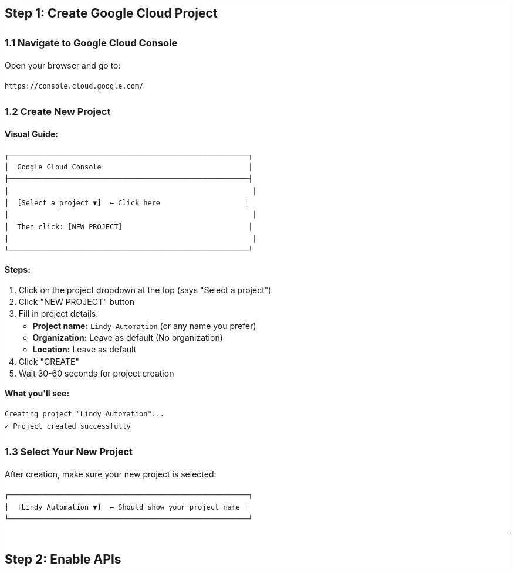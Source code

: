 ## Step 1: Create Google Cloud Project

### 1.1 Navigate to Google Cloud Console

Open your browser and go to:
```
https://console.cloud.google.com/
```

### 1.2 Create New Project

**Visual Guide:**

```
┌─────────────────────────────────────────────────────────┐
│  Google Cloud Console                                   │
├─────────────────────────────────────────────────────────┤
│                                                          │
│  [Select a project ▼]  ← Click here                    │
│                                                          │
│  Then click: [NEW PROJECT]                              │
│                                                          │
└─────────────────────────────────────────────────────────┘
```

**Steps:**
1. Click on the project dropdown at the top (says "Select a project")
2. Click "NEW PROJECT" button
3. Fill in project details:
   - **Project name:** `Lindy Automation` (or any name you prefer)
   - **Organization:** Leave as default (No organization)
   - **Location:** Leave as default
4. Click "CREATE"
5. Wait 30-60 seconds for project creation

**What you'll see:**
```
Creating project "Lindy Automation"...
✓ Project created successfully
```

### 1.3 Select Your New Project

After creation, make sure your new project is selected:
```
┌─────────────────────────────────────────────────────────┐
│  [Lindy Automation ▼]  ← Should show your project name │
└─────────────────────────────────────────────────────────┘
```

---

## Step 2: Enable APIs
